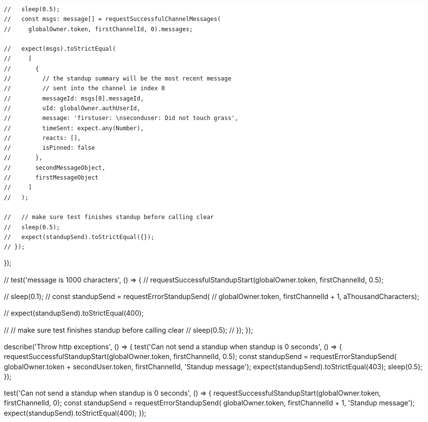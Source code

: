     //   sleep(0.5);
    //   const msgs: message[] = requestSuccessfulChannelMessages(
    //     globalOwner.token, firstChannelId, 0).messages;

    //   expect(msgs).toStrictEqual(
    //     [
    //       {
    //         // the standup summary will be the most recent message
    //         // sent into the channel ie index 0
    //         messageId: msgs[0].messageId,
    //         uId: globalOwner.authUserId,
    //         message: 'firstuser: \nseconduser: Did not touch grass',
    //         timeSent: expect.any(Number),
    //         reacts: [],
    //         isPinned: false
    //       },
    //       secondMessageObject,
    //       firstMessageObject
    //     ]
    //   );

    //   // make sure test finishes standup before calling clear
    //   sleep(0.5);
    //   expect(standupSend).toStrictEqual({});
    // });
  });

  // test('message is 1000 characters', () => {
  //   requestSuccessfulStandupStart(globalOwner.token, firstChannelId, 0.5);

  //   sleep(0.1);
  //   const standupSend = requestErrorStandupSend(
  //     globalOwner.token, firstChannelId + 1, aThousandCharacters);

  //   expect(standupSend).toStrictEqual(400);

  //   // make sure test finishes standup before calling clear
  //   sleep(0.5);
  // });
});

describe('Throw http exceptions', () => {
  test('Can not send a standup when standup is 0 seconds', () => {
    requestSuccessfulStandupStart(globalOwner.token, firstChannelId, 0.5);
    const standupSend = requestErrorStandupSend(
      globalOwner.token + secondUser.token, firstChannelId, 'Standup message');
    expect(standupSend).toStrictEqual(403);
    sleep(0.5);
  });

  test('Can not send a standup when standup is 0 seconds', () => {
    requestSuccessfulStandupStart(globalOwner.token, firstChannelId, 0);
    const standupSend = requestErrorStandupSend(
      globalOwner.token, firstChannelId + 1, 'Standup message');
    expect(standupSend).toStrictEqual(400);
  });
